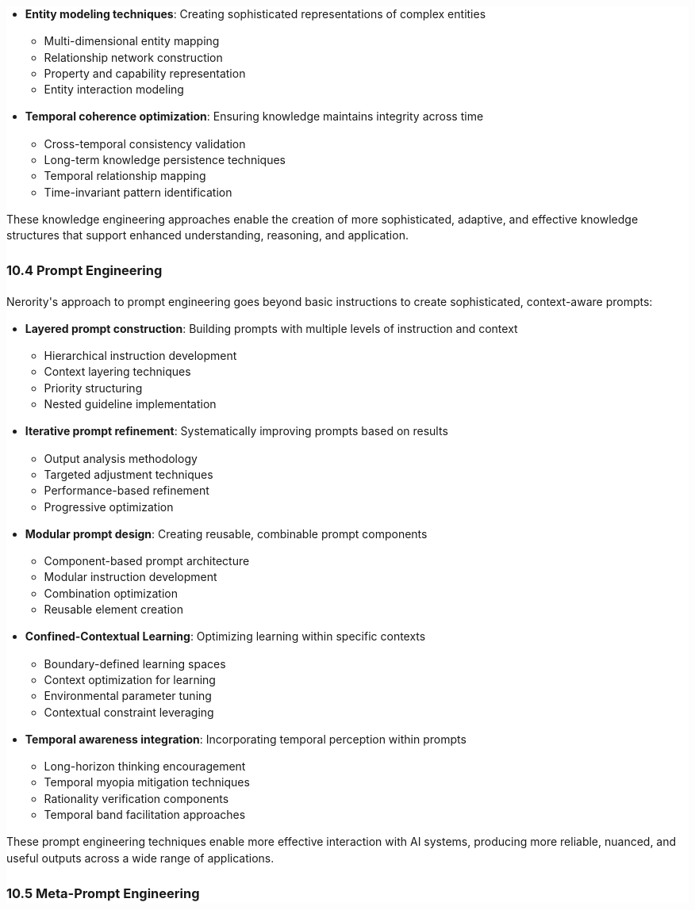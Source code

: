 - **Entity modeling techniques**: Creating sophisticated representations of complex entities
  * Multi-dimensional entity mapping
  * Relationship network construction
  * Property and capability representation
  * Entity interaction modeling

- **Temporal coherence optimization**: Ensuring knowledge maintains integrity across time
  * Cross-temporal consistency validation
  * Long-term knowledge persistence techniques
  * Temporal relationship mapping
  * Time-invariant pattern identification

These knowledge engineering approaches enable the creation of more sophisticated, adaptive, and effective knowledge structures that support enhanced understanding, reasoning, and application.

### 10.4 Prompt Engineering

Nerority's approach to prompt engineering goes beyond basic instructions to create sophisticated, context-aware prompts:

- **Layered prompt construction**: Building prompts with multiple levels of instruction and context
  * Hierarchical instruction development
  * Context layering techniques
  * Priority structuring
  * Nested guideline implementation

- **Iterative prompt refinement**: Systematically improving prompts based on results
  * Output analysis methodology
  * Targeted adjustment techniques
  * Performance-based refinement
  * Progressive optimization

- **Modular prompt design**: Creating reusable, combinable prompt components
  * Component-based prompt architecture
  * Modular instruction development
  * Combination optimization
  * Reusable element creation

- **Confined-Contextual Learning**: Optimizing learning within specific contexts
  * Boundary-defined learning spaces
  * Context optimization for learning
  * Environmental parameter tuning
  * Contextual constraint leveraging

- **Temporal awareness integration**: Incorporating temporal perception within prompts
  * Long-horizon thinking encouragement
  * Temporal myopia mitigation techniques
  * Rationality verification components
  * Temporal band facilitation approaches

These prompt engineering techniques enable more effective interaction with AI systems, producing more reliable, nuanced, and useful outputs across a wide range of applications.

### 10.5 Meta-Prompt Engineering
